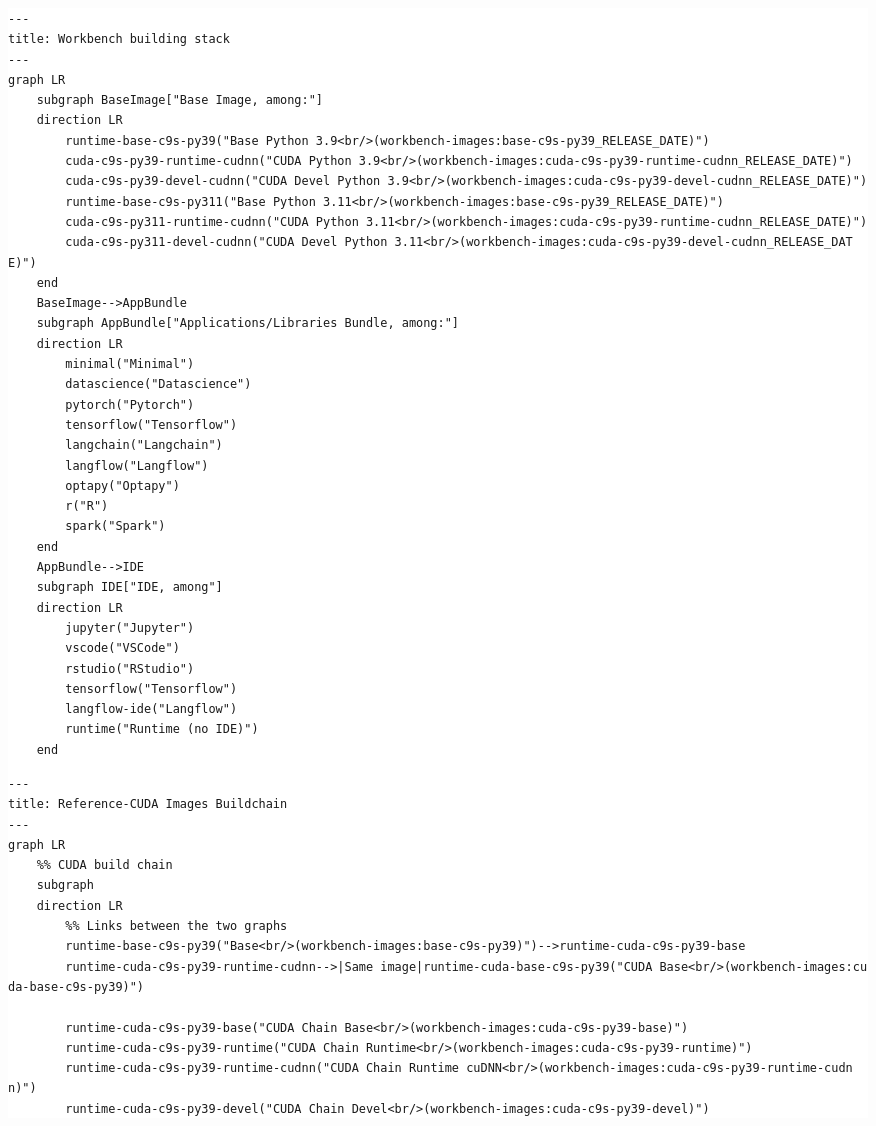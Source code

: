 ```mermaid
---
title: Workbench building stack
---
graph LR
    subgraph BaseImage["Base Image, among:"]
    direction LR
        runtime-base-c9s-py39("Base Python 3.9<br/>(workbench-images:base-c9s-py39_RELEASE_DATE)")
        cuda-c9s-py39-runtime-cudnn("CUDA Python 3.9<br/>(workbench-images:cuda-c9s-py39-runtime-cudnn_RELEASE_DATE)")
        cuda-c9s-py39-devel-cudnn("CUDA Devel Python 3.9<br/>(workbench-images:cuda-c9s-py39-devel-cudnn_RELEASE_DATE)")
        runtime-base-c9s-py311("Base Python 3.11<br/>(workbench-images:base-c9s-py39_RELEASE_DATE)")
        cuda-c9s-py311-runtime-cudnn("CUDA Python 3.11<br/>(workbench-images:cuda-c9s-py39-runtime-cudnn_RELEASE_DATE)")
        cuda-c9s-py311-devel-cudnn("CUDA Devel Python 3.11<br/>(workbench-images:cuda-c9s-py39-devel-cudnn_RELEASE_DATE)")
    end
    BaseImage-->AppBundle
    subgraph AppBundle["Applications/Libraries Bundle, among:"]
    direction LR
        minimal("Minimal")
        datascience("Datascience")
        pytorch("Pytorch")
        tensorflow("Tensorflow")
        langchain("Langchain")
        langflow("Langflow")
        optapy("Optapy")
        r("R")
        spark("Spark")
    end
    AppBundle-->IDE
    subgraph IDE["IDE, among"]
    direction LR
        jupyter("Jupyter")
        vscode("VSCode")
        rstudio("RStudio")
        tensorflow("Tensorflow")
        langflow-ide("Langflow")
        runtime("Runtime (no IDE)")
    end
```

```mermaid
---
title: Reference-CUDA Images Buildchain
---
graph LR
    %% CUDA build chain
    subgraph  
    direction LR
        %% Links between the two graphs
        runtime-base-c9s-py39("Base<br/>(workbench-images:base-c9s-py39)")-->runtime-cuda-c9s-py39-base
        runtime-cuda-c9s-py39-runtime-cudnn-->|Same image|runtime-cuda-base-c9s-py39("CUDA Base<br/>(workbench-images:cuda-base-c9s-py39)")

        runtime-cuda-c9s-py39-base("CUDA Chain Base<br/>(workbench-images:cuda-c9s-py39-base)")
        runtime-cuda-c9s-py39-runtime("CUDA Chain Runtime<br/>(workbench-images:cuda-c9s-py39-runtime)")
        runtime-cuda-c9s-py39-runtime-cudnn("CUDA Chain Runtime cuDNN<br/>(workbench-images:cuda-c9s-py39-runtime-cudnn)")
        runtime-cuda-c9s-py39-devel("CUDA Chain Devel<br/>(workbench-images:cuda-c9s-py39-devel)")
```